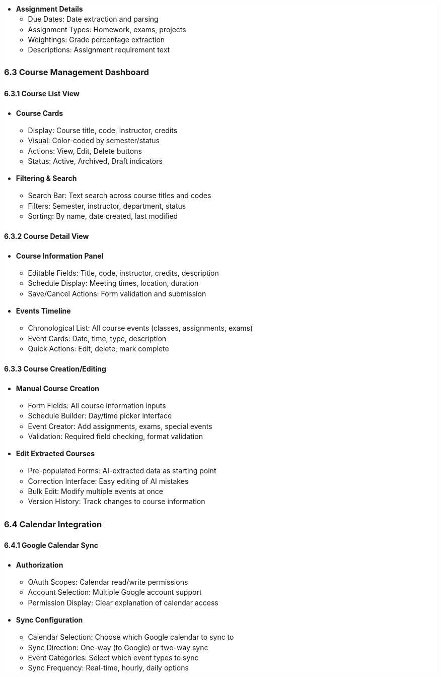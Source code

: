 - **Assignment Details**
  - Due Dates: Date extraction and parsing
  - Assignment Types: Homework, exams, projects
  - Weightings: Grade percentage extraction
  - Descriptions: Assignment requirement text

### 6.3 Course Management Dashboard

#### 6.3.1 Course List View
- **Course Cards**
  - Display: Course title, code, instructor, credits
  - Visual: Color-coded by semester/status
  - Actions: View, Edit, Delete buttons
  - Status: Active, Archived, Draft indicators

- **Filtering & Search**
  - Search Bar: Text search across course titles and codes
  - Filters: Semester, instructor, department, status
  - Sorting: By name, date created, last modified

#### 6.3.2 Course Detail View
- **Course Information Panel**
  - Editable Fields: Title, code, instructor, credits, description
  - Schedule Display: Meeting times, location, duration
  - Save/Cancel Actions: Form validation and submission

- **Events Timeline**
  - Chronological List: All course events (classes, assignments, exams)
  - Event Cards: Date, time, type, description
  - Quick Actions: Edit, delete, mark complete

#### 6.3.3 Course Creation/Editing
- **Manual Course Creation**
  - Form Fields: All course information inputs
  - Schedule Builder: Day/time picker interface
  - Event Creator: Add assignments, exams, special events
  - Validation: Required field checking, format validation

- **Edit Extracted Courses**
  - Pre-populated Forms: AI-extracted data as starting point
  - Correction Interface: Easy editing of AI mistakes
  - Bulk Edit: Modify multiple events at once
  - Version History: Track changes to course information

### 6.4 Calendar Integration

#### 6.4.1 Google Calendar Sync
- **Authorization**
  - OAuth Scopes: Calendar read/write permissions
  - Account Selection: Multiple Google account support
  - Permission Display: Clear explanation of calendar access

- **Sync Configuration**
  - Calendar Selection: Choose which Google calendar to sync to
  - Sync Direction: One-way (to Google) or two-way sync
  - Event Categories: Select which event types to sync
  - Sync Frequency: Real-time, hourly, daily options
